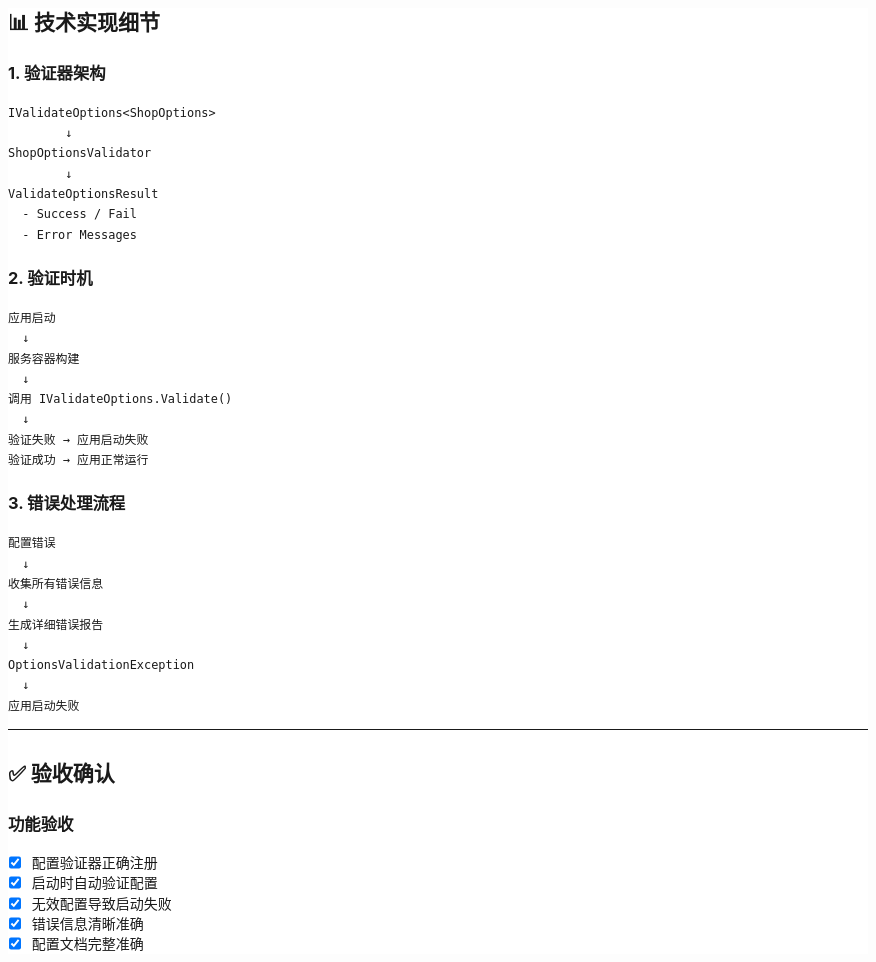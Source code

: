 
## 📊 技术实现细节

### 1. 验证器架构

```
IValidateOptions<ShopOptions>
        ↓
ShopOptionsValidator
        ↓
ValidateOptionsResult
  - Success / Fail
  - Error Messages
```

### 2. 验证时机

```
应用启动
  ↓
服务容器构建
  ↓
调用 IValidateOptions.Validate()
  ↓
验证失败 → 应用启动失败
验证成功 → 应用正常运行
```

### 3. 错误处理流程

```
配置错误
  ↓
收集所有错误信息
  ↓
生成详细错误报告
  ↓
OptionsValidationException
  ↓
应用启动失败
```

---

## ✅ 验收确认

### 功能验收
- [x] 配置验证器正确注册
- [x] 启动时自动验证配置
- [x] 无效配置导致启动失败
- [x] 错误信息清晰准确
- [x] 配置文档完整准确
